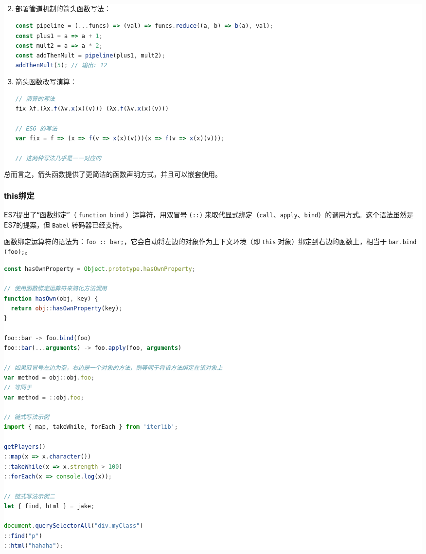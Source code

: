 2. 部署管道机制的箭头函数写法：

   ```js
   const pipeline = (...funcs) => (val) => funcs.reduce((a, b) => b(a), val);
   const plus1 = a => a + 1;
   const mult2 = a => a * 2;
   const addThenMult = pipeline(plus1, mult2);
   addThenMult(5); // 输出: 12
   ```

3. 箭头函数改写演算：

   ```js
   // 演算的写法
   fix λf.(λx.f(λv.x(x)(v))) (λx.f(λv.x(x)(v)))
   
   // ES6 的写法
   var fix = f => (x => f(v => x(x)(v)))(x => f(v => x(x)(v)));
   
   // 这两种写法几乎是一一对应的
   ```

总而言之，箭头函数提供了更简洁的函数声明方式，并且可以嵌套使用。

### this绑定

ES7提出了“函数绑定”（ `function bind` ）运算符，用双冒号 `(::)` 来取代显式绑定（`call`、`apply`、`bind`）的调用方式。这个语法虽然是ES7的提案，但 `Babel` 转码器已经支持。

函数绑定运算符的语法为：`foo :: bar;`，它会自动将左边的对象作为上下文环境（即 `this` 对象）绑定到右边的函数上，相当于 `bar.bind(foo);`。

```js
const hasOwnProperty = Object.prototype.hasOwnProperty;

// 使用函数绑定运算符来简化方法调用
function hasOwn(obj, key) {
  return obj::hasOwnProperty(key);
}

foo::bar -> foo.bind(foo)
foo::bar(...arguments) -> foo.apply(foo, arguments)

// 如果双冒号左边为空，右边是一个对象的方法，则等同于将该方法绑定在该对象上
var method = obj::obj.foo;
// 等同于
var method = ::obj.foo;

// 链式写法示例
import { map, takeWhile, forEach } from 'iterlib';

getPlayers()
::map(x => x.character())
::takeWhile(x => x.strength > 100)
::forEach(x => console.log(x));

// 链式写法示例二
let { find, html } = jake;

document.querySelectorAll("div.myClass")
::find("p")
::html("hahaha");
```
